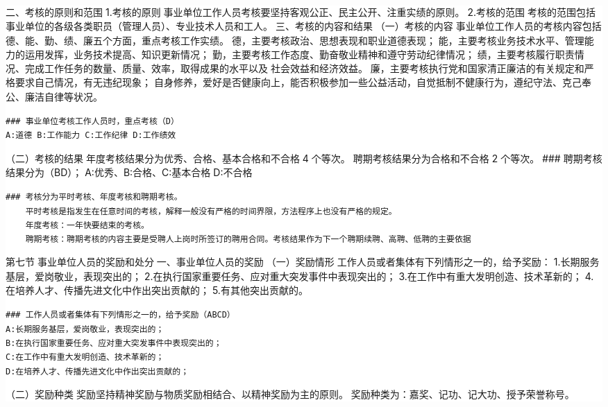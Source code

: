 
二、考核的原则和范围
1.考核的原则
事业单位工作人员考核要坚持客观公正、民主公开、注重实绩的原则。
2.考核的范围
考核的范围包括事业单位的各级各类职员（管理人员）、专业技术人员和工人。
三、考核的内容和结果
（一）考核的内容
事业单位工作人员的考核内容包括德、能、勤、绩、廉五个方面，重点考核工作实绩。
德，主要考核政治、思想表现和职业道德表现；
能，主要考核业务技术水平、管理能力的运用发挥，业务技术提高、知识更新情况；
勤，主要考核工作态度、勤奋敬业精神和遵守劳动纪律情况；
绩，主要考核履行职责情况、完成工作任务的数量、质量、效率，取得成果的水平以及
社会效益和经济效益。
廉，主要考核执行党和国家清正廉洁的有关规定和严格要求自己情况，有无违纪现象；
自身修养，爱好是否健康向上，能否积极参加一些公益活动，自觉抵制不健康行为，遵纪守法、克己奉公、廉洁自律等状况。
	
	### 事业单位考核工作人员时，重点考核（D）
	A:道德 B:工作能力 C:工作纪律 D:工作绩效 



（二）考核的结果
年度考核结果分为优秀、合格、基本合格和不合格 4 个等次。
聘期考核结果分为合格和不合格 2 个等次。
    ### 聘期考核结果分为（BD）；
    A:优秀、B:合格、C:基本合格 D:不合格

    ### 考核分为平时考核、年度考核和聘期考核。
        平时考核是指发生在任意时间的考核，解释一般没有严格的时间界限，方法程序上也没有严格的规定。
        年度考核：一年快要结束的考核。
        聘期考核：聘期考核的内容主要是受聘人上岗时所签订的聘用合同。考核结果作为下一个聘期续聘、高聘、低聘的主要依据


第七节 事业单位人员的奖励和处分
一、事业单位人员的奖励
（一）奖励情形
工作人员或者集体有下列情形之一的，给予奖励：
    1.长期服务基层，爱岗敬业，表现突出的；
    2.在执行国家重要任务、应对重大突发事件中表现突出的；
    3.在工作中有重大发明创造、技术革新的；
    4.在培养人才、传播先进文化中作出突出贡献的；
    5.有其他突出贡献的。

    ### 工作人员或者集体有下列情形之一的，给予奖励（ABCD）
    A:长期服务基层，爱岗敬业，表现突出的；
    B:在执行国家重要任务、应对重大突发事件中表现突出的；
    C:在工作中有重大发明创造、技术革新的；
    D:在培养人才、传播先进文化中作出突出贡献的；

（二）奖励种类
奖励坚持精神奖励与物质奖励相结合、以精神奖励为主的原则。
奖励种类为：嘉奖、记功、记大功、授予荣誉称号。
